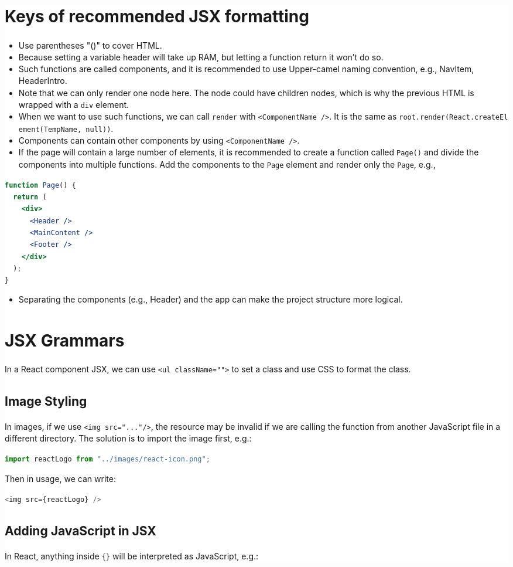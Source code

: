 # Keys of recommended JSX formatting

- Use parentheses "()" to cover HTML.
- Because setting a variable header will take up RAM, but letting a function return it won’t do so.
- Such functions are called components, and it is recommended to use Upper-camel naming convention, e.g., NavItem, HeaderIntro.
- Note that we can only render one node here. The node could have children nodes, which is why the previous HTML is wrapped with a `div` element.
- When we want to use such functions, we can call `render` with `<ComponentName />`. It is the same as `root.render(React.createElement(TempName, null))`.
- Components can contain other components by using `<ComponentName />`.
- If the page will contain a large number of elements, it is recommended to create a function called `Page()` and divide the components into multiple functions. Add the components to the `Page` element and render only the `Page`, e.g.,

```jsx
function Page() {
  return (
    <div>
      <Header />
      <MainContent />
      <Footer />
    </div>
  );
}
```

- Separating the components (e.g., Header) and the app can make the project structure more logical.

# JSX Grammars

In a React component JSX, we can use `<ul className="">` to set a class and use CSS to format the class.

## Image Styling

In images, if we use `<img src="..."/>`, the resource may be invalid if we are calling the function from another JavaScript file in a different directory. The solution is to import the image first, e.g.:

```javascript
import reactLogo from "../images/react-icon.png";
```

Then in usage, we can write:

```javascript
<img src={reactLogo} />
```

## Adding JavaScript in JSX

In React, anything inside `{}` will be interpreted as JavaScript, e.g.:
